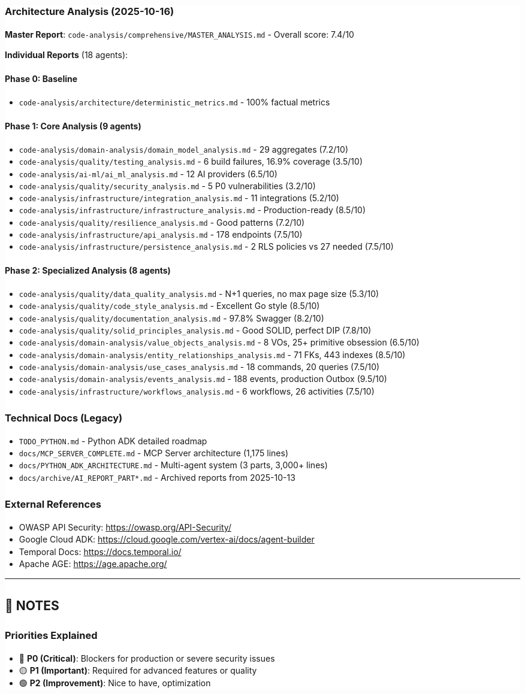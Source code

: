 ### **Architecture Analysis (2025-10-16)**
**Master Report**: `code-analysis/comprehensive/MASTER_ANALYSIS.md` - Overall score: 7.4/10

**Individual Reports** (18 agents):

#### Phase 0: Baseline
- `code-analysis/architecture/deterministic_metrics.md` - 100% factual metrics

#### Phase 1: Core Analysis (9 agents)
- `code-analysis/domain-analysis/domain_model_analysis.md` - 29 aggregates (7.2/10)
- `code-analysis/quality/testing_analysis.md` - 6 build failures, 16.9% coverage (3.5/10)
- `code-analysis/ai-ml/ai_ml_analysis.md` - 12 AI providers (6.5/10)
- `code-analysis/quality/security_analysis.md` - 5 P0 vulnerabilities (3.2/10)
- `code-analysis/infrastructure/integration_analysis.md` - 11 integrations (5.2/10)
- `code-analysis/infrastructure/infrastructure_analysis.md` - Production-ready (8.5/10)
- `code-analysis/quality/resilience_analysis.md` - Good patterns (7.2/10)
- `code-analysis/infrastructure/api_analysis.md` - 178 endpoints (7.5/10)
- `code-analysis/infrastructure/persistence_analysis.md` - 2 RLS policies vs 27 needed (7.5/10)

#### Phase 2: Specialized Analysis (8 agents)
- `code-analysis/quality/data_quality_analysis.md` - N+1 queries, no max page size (5.3/10)
- `code-analysis/quality/code_style_analysis.md` - Excellent Go style (8.5/10)
- `code-analysis/quality/documentation_analysis.md` - 97.8% Swagger (8.2/10)
- `code-analysis/quality/solid_principles_analysis.md` - Good SOLID, perfect DIP (7.8/10)
- `code-analysis/domain-analysis/value_objects_analysis.md` - 8 VOs, 25+ primitive obsession (6.5/10)
- `code-analysis/domain-analysis/entity_relationships_analysis.md` - 71 FKs, 443 indexes (8.5/10)
- `code-analysis/domain-analysis/use_cases_analysis.md` - 18 commands, 20 queries (7.5/10)
- `code-analysis/domain-analysis/events_analysis.md` - 188 events, production Outbox (9.5/10)
- `code-analysis/infrastructure/workflows_analysis.md` - 6 workflows, 26 activities (7.5/10)

### **Technical Docs (Legacy)**
- `TODO_PYTHON.md` - Python ADK detailed roadmap
- `docs/MCP_SERVER_COMPLETE.md` - MCP Server architecture (1,175 lines)
- `docs/PYTHON_ADK_ARCHITECTURE.md` - Multi-agent system (3 parts, 3,000+ lines)
- `docs/archive/AI_REPORT_PART*.md` - Archived reports from 2025-10-13

### **External References**
- OWASP API Security: https://owasp.org/API-Security/
- Google Cloud ADK: https://cloud.google.com/vertex-ai/docs/agent-builder
- Temporal Docs: https://docs.temporal.io/
- Apache AGE: https://age.apache.org/

---

## 📝 NOTES

### **Priorities Explained**
- 🔴 **P0 (Critical)**: Blockers for production or severe security issues
- 🟡 **P1 (Important)**: Required for advanced features or quality
- 🟢 **P2 (Improvement)**: Nice to have, optimization
